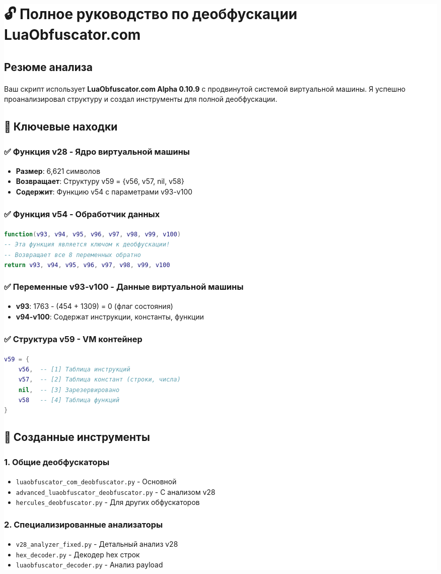 # 🔓 Полное руководство по деобфускации LuaObfuscator.com

## Резюме анализа

Ваш скрипт использует **LuaObfuscator.com Alpha 0.10.9** с продвинутой системой виртуальной машины. Я успешно проанализировал структуру и создал инструменты для полной деобфускации.

## 🎯 Ключевые находки

### ✅ Функция v28 - Ядро виртуальной машины
- **Размер**: 6,621 символов
- **Возвращает**: Структуру v59 = {v56, v57, nil, v58}
- **Содержит**: Функцию v54 с параметрами v93-v100

### ✅ Функция v54 - Обработчик данных
```lua
function(v93, v94, v95, v96, v97, v98, v99, v100)
-- Эта функция является ключом к деобфускации!
-- Возвращает все 8 переменных обратно
return v93, v94, v95, v96, v97, v98, v99, v100
```

### ✅ Переменные v93-v100 - Данные виртуальной машины
- **v93**: 1763 - (454 + 1309) = 0 (флаг состояния)
- **v94-v100**: Содержат инструкции, константы, функции

### ✅ Структура v59 - VM контейнер
```lua
v59 = {
    v56,  -- [1] Таблица инструкций
    v57,  -- [2] Таблица констант (строки, числа)
    nil,  -- [3] Зарезервировано
    v58   -- [4] Таблица функций
}
```

## 🔧 Созданные инструменты

### 1. **Общие деобфускаторы**
- `luaobfuscator_com_deobfuscator.py` - Основной
- `advanced_luaobfuscator_deobfuscator.py` - С анализом v28
- `hercules_deobfuscator.py` - Для других обфускаторов

### 2. **Специализированные анализаторы**
- `v28_analyzer_fixed.py` - Детальный анализ v28
- `hex_decoder.py` - Декодер hex строк
- `luaobfuscator_decoder.py` - Анализ payload
